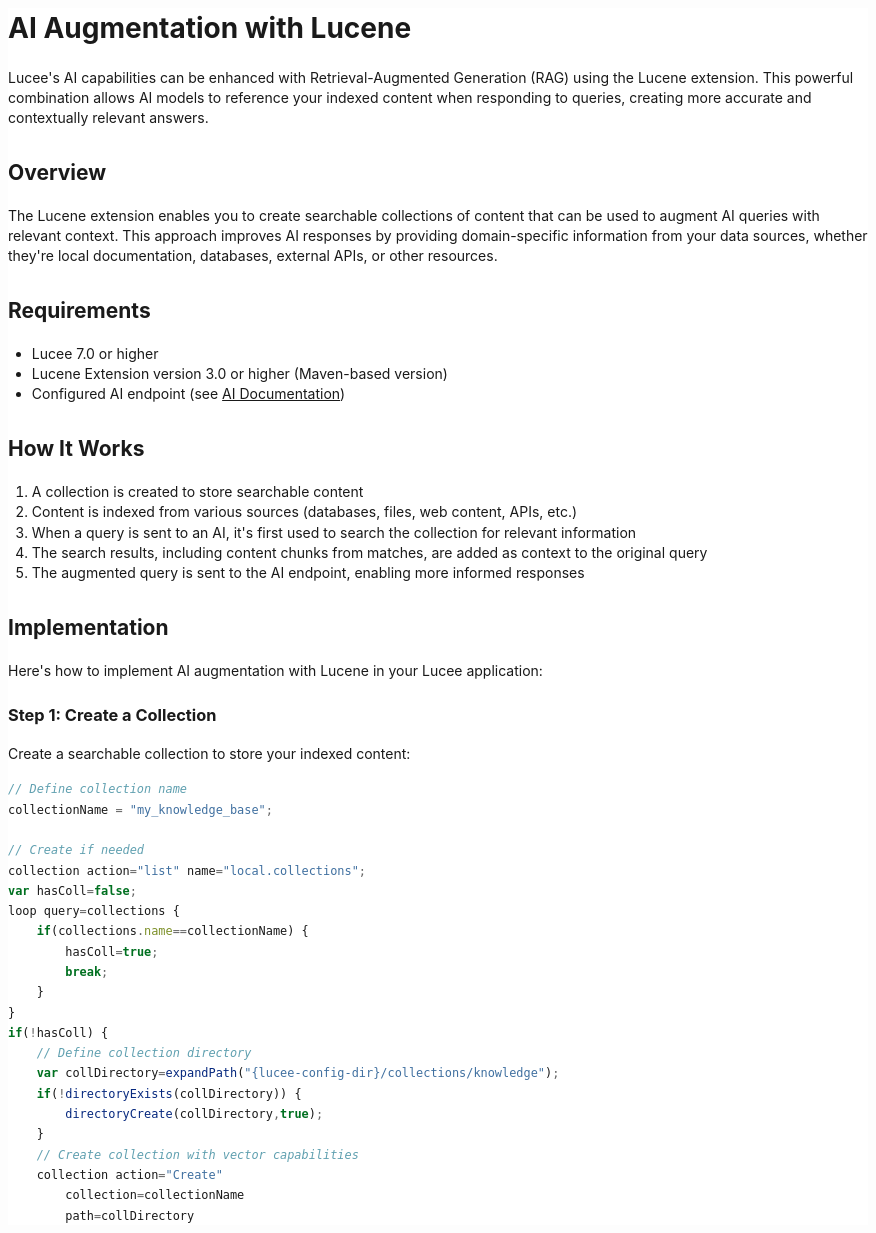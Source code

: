 

# AI Augmentation with Lucene

Lucee's AI capabilities can be enhanced with Retrieval-Augmented Generation (RAG) using the Lucene extension. 
This powerful combination allows AI models to reference your indexed content when responding to queries, creating more accurate and contextually relevant answers.

## Overview

The Lucene extension enables you to create searchable collections of content that can be used to augment AI queries with relevant context. 
This approach improves AI responses by providing domain-specific information from your data sources, whether they're local documentation, databases, external APIs, or other resources.

## Requirements

- Lucee 7.0 or higher
- Lucene Extension version 3.0 or higher (Maven-based version)
- Configured AI endpoint (see [AI Documentation](https://github.com/lucee/lucee-docs/blob/master/docs/recipes/ai.md))

## How It Works

1. A collection is created to store searchable content
2. Content is indexed from various sources (databases, files, web content, APIs, etc.)
3. When a query is sent to an AI, it's first used to search the collection for relevant information
4. The search results, including content chunks from matches, are added as context to the original query
5. The augmented query is sent to the AI endpoint, enabling more informed responses

## Implementation

Here's how to implement AI augmentation with Lucene in your Lucee application:

### Step 1: Create a Collection

Create a searchable collection to store your indexed content:

```javascript
// Define collection name
collectionName = "my_knowledge_base";

// Create if needed
collection action="list" name="local.collections";
var hasColl=false;
loop query=collections {
    if(collections.name==collectionName) {
        hasColl=true;
        break;
    }
}
if(!hasColl) {
    // Define collection directory
    var collDirectory=expandPath("{lucee-config-dir}/collections/knowledge");
    if(!directoryExists(collDirectory)) {
        directoryCreate(collDirectory,true);
    }
    // Create collection with vector capabilities
    collection action="Create" 
        collection=collectionName 
        path=collDirectory
```
